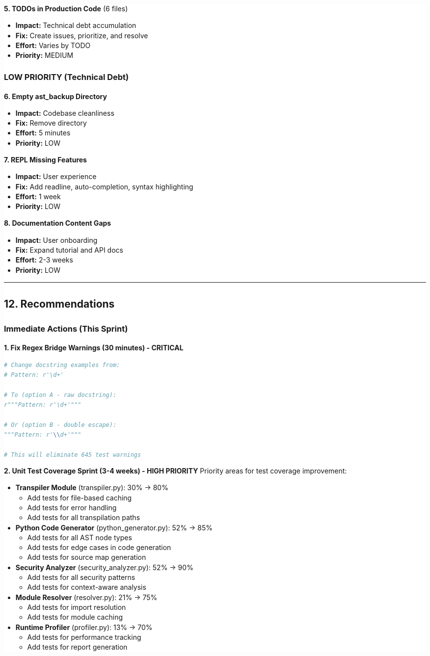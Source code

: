 **5. TODOs in Production Code** (6 files)
- **Impact:** Technical debt accumulation
- **Fix:** Create issues, prioritize, and resolve
- **Effort:** Varies by TODO
- **Priority:** MEDIUM

### LOW PRIORITY (Technical Debt)

**6. Empty ast_backup Directory**
- **Impact:** Codebase cleanliness
- **Fix:** Remove directory
- **Effort:** 5 minutes
- **Priority:** LOW

**7. REPL Missing Features**
- **Impact:** User experience
- **Fix:** Add readline, auto-completion, syntax highlighting
- **Effort:** 1 week
- **Priority:** LOW

**8. Documentation Content Gaps**
- **Impact:** User onboarding
- **Fix:** Expand tutorial and API docs
- **Effort:** 2-3 weeks
- **Priority:** LOW

---

## 12. Recommendations

### Immediate Actions (This Sprint)

**1. Fix Regex Bridge Warnings (30 minutes) - CRITICAL**
```python
# Change docstring examples from:
# Pattern: r'\d+'

# To (option A - raw docstring):
r"""Pattern: r'\d+'"""

# Or (option B - double escape):
"""Pattern: r'\\d+'"""

# This will eliminate 645 test warnings
```

**2. Unit Test Coverage Sprint (3-4 weeks) - HIGH PRIORITY**
Priority areas for test coverage improvement:
- **Transpiler Module** (transpiler.py): 30% → 80%
  - Add tests for file-based caching
  - Add tests for error handling
  - Add tests for all transpilation paths
- **Python Code Generator** (python_generator.py): 52% → 85%
  - Add tests for all AST node types
  - Add tests for edge cases in code generation
  - Add tests for source map generation
- **Security Analyzer** (security_analyzer.py): 52% → 90%
  - Add tests for all security patterns
  - Add tests for context-aware analysis
- **Module Resolver** (resolver.py): 21% → 75%
  - Add tests for import resolution
  - Add tests for module caching
- **Runtime Profiler** (profiler.py): 13% → 70%
  - Add tests for performance tracking
  - Add tests for report generation
